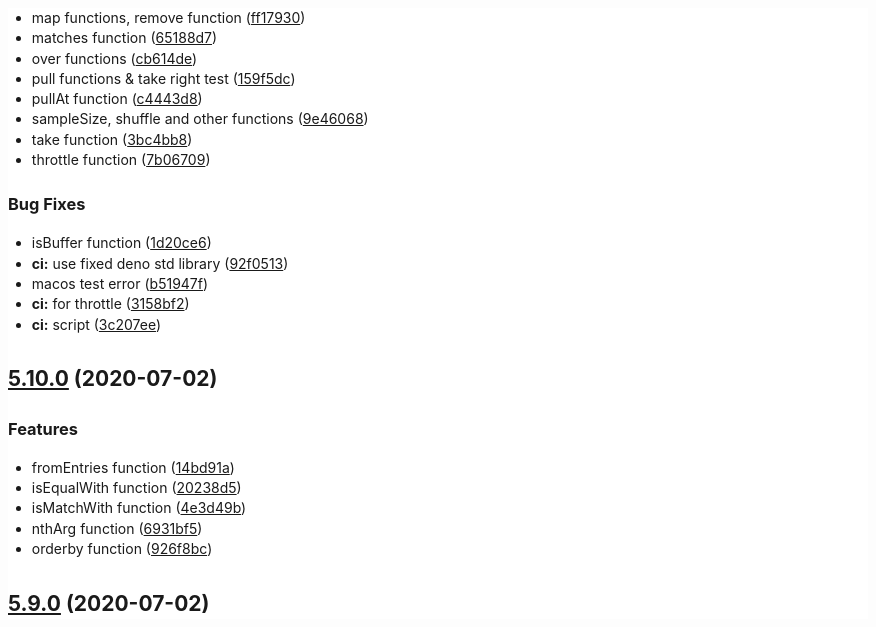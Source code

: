 * map functions, remove function ([ff17930](https://github.com/newdash/newdash/commit/ff17930dfe4dc5eb15a3ffe9cb2d66b539022aa1))
* matches function ([65188d7](https://github.com/newdash/newdash/commit/65188d7382f4246d784d5828034f05ff661ca88a))
* over functions ([cb614de](https://github.com/newdash/newdash/commit/cb614de6aba10a2ea0cc8cb6b95176f085e92d2b))
* pull functions & take right test ([159f5dc](https://github.com/newdash/newdash/commit/159f5dc1ac3d001bf94c70c9481123c6c546bbb7))
* pullAt function ([c4443d8](https://github.com/newdash/newdash/commit/c4443d8f5281fd348f78d335cd811532ec44dc9a))
* sampleSize, shuffle and other functions ([9e46068](https://github.com/newdash/newdash/commit/9e460681d0ce8e98c983688b17898a90868458d6))
* take function ([3bc4bb8](https://github.com/newdash/newdash/commit/3bc4bb800363509cfc3a94ce73d85407189b6c90))
* throttle function ([7b06709](https://github.com/newdash/newdash/commit/7b067094125959b9742bb9ccb059dcfa5a33b2ca))


### Bug Fixes

* isBuffer function ([1d20ce6](https://github.com/newdash/newdash/commit/1d20ce6ab0e109551f69cdaa79825e73f0393a8c))
* **ci:** use fixed deno std library ([92f0513](https://github.com/newdash/newdash/commit/92f05135f43addb9a61830b08a1de2986e86585c))
* macos test error ([b51947f](https://github.com/newdash/newdash/commit/b51947f550619e8f57c6756617523db375375604))
* **ci:** for throttle ([3158bf2](https://github.com/newdash/newdash/commit/3158bf2e45c72a809d810ebac1ce3786e9e62920))
* **ci:** script ([3c207ee](https://github.com/newdash/newdash/commit/3c207ee08870d6261cec392bb1cb779e9fc609d7))

## [5.10.0](https://github.com/newdash/newdash/compare/v5.9.0...v5.10.0) (2020-07-02)


### Features

* fromEntries function ([14bd91a](https://github.com/newdash/newdash/commit/14bd91ac99ea6f7dbc8e5dd8d46d078e8ff87db8))
* isEqualWith function ([20238d5](https://github.com/newdash/newdash/commit/20238d535621d88c57fbd57cd37a44d97636708b))
* isMatchWith function ([4e3d49b](https://github.com/newdash/newdash/commit/4e3d49b0e3fee00c766b015a5ecc11fd4f51ef17))
* nthArg function ([6931bf5](https://github.com/newdash/newdash/commit/6931bf55351acb63835cb61662dd89021601ff57))
* orderby function ([926f8bc](https://github.com/newdash/newdash/commit/926f8bca15e9b36287de8c317c6450ce34e50aaa))

## [5.9.0](https://github.com/newdash/newdash/compare/v5.8.0...v5.9.0) (2020-07-02)

